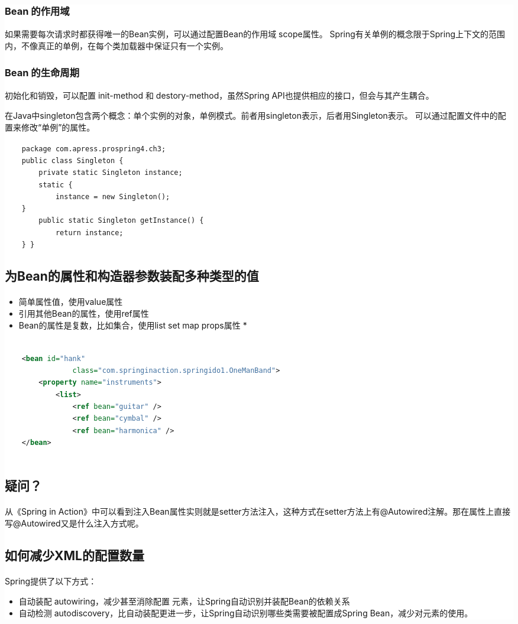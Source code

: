 ### Bean 的作用域
如果需要每次请求时都获得唯一的Bean实例，可以通过配置Bean的作用域 scope属性。
Spring有关单例的概念限于Spring上下文的范围内，不像真正的单例，在每个类加载器中保证只有一个实例。

### Bean 的生命周期
初始化和销毁，可以配置 init-method 和 destory-method，虽然Spring API也提供相应的接口，但会与其产生耦合。

在Java中singleton包含两个概念：单个实例的对象，单例模式。前者用singleton表示，后者用Singleton表示。
可以通过配置文件中的配置来修改“单例”的属性。
```Java中的单例模式
    package com.apress.prospring4.ch3;
    public class Singleton {
        private static Singleton instance;
        static {
            instance = new Singleton();
    }
        public static Singleton getInstance() {
            return instance;
    } }

```

## 为Bean的属性和构造器参数装配多种类型的值
- 简单属性值，使用value属性
- 引用其他Bean的属性，使用ref属性
- Bean的属性是复数，比如集合，使用list set map props属性
    *  
    
```xml
    
    <bean id="hank"
                class="com.springinaction.springido1.OneManBand">
        <property name="instruments">
            <list>
                <ref bean="guitar" />
                <ref bean="cymbal" />
                <ref bean="harmonica" />
    </bean>
    
```
    
    
## 疑问？
从《Spring in Action》中可以看到注入Bean属性实则就是setter方法注入，这种方式在setter方法上有@Autowired注解。那在属性上直接写@Autowired又是什么注入方式呢。


## 如何减少XML的配置数量
Spring提供了以下方式：

- 自动装配 autowiring，减少甚至消除配置<property> <constructor-arg>元素，让Spring自动识别并装配Bean的依赖关系
- 自动检测 autodiscovery，比自动装配更进一步，让Spring自动识别哪些类需要被配置成Spring Bean，减少对<bean>元素的使用。
